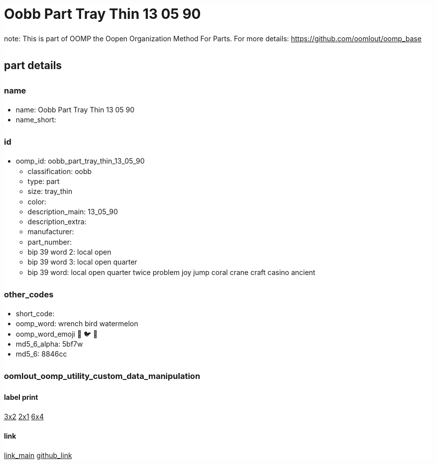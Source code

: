 # Oobb Part Tray Thin 13 05 90  

note: This is part of OOMP the Oopen Organization Method For Parts. For more details: https://github.com/oomlout/oomp_base

##  part details





### name
* name: Oobb Part Tray Thin 13 05 90
* name_short: 
### id
* oomp_id: oobb_part_tray_thin_13_05_90
  * classification: oobb
  * type: part
  * size: tray_thin
  * color: 
  * description_main: 13_05_90
  * description_extra: 
  * manufacturer: 
  * part_number: 
  * bip 39 word 2: local open
  * bip 39 word 3: local open quarter
  * bip 39 word: local open quarter twice problem joy jump coral crane craft casino ancient

### other_codes
* short_code: 
* oomp_word: wrench bird watermelon
* oomp_word_emoji :wrench: :bird: :watermelon:
* md5_6_alpha: 5bf7w
* md5_6: 8846cc






### oomlout_oomp_utility_custom_data_manipulation
#### label print
[3x2](http://192.168.1.245:1112/?label=oomp%205bf7w)
[2x1](http://192.168.1.242:1112/?label=oomp%205bf7w)
[6x4](http://192.168.1.55:1112/?label=oomp%205bf7w)    

#### link

[link_main](https://github.com/oomlout/oomlout_oomp_current_version_messy/tree/main/parts/oobb_part_tray_thin_13_05_90) [github_link](https://github.com/oomlout/oomlout_oomp_part_src/tree/main/parts/oobb_part_tray_thin_13_05_90)                             
